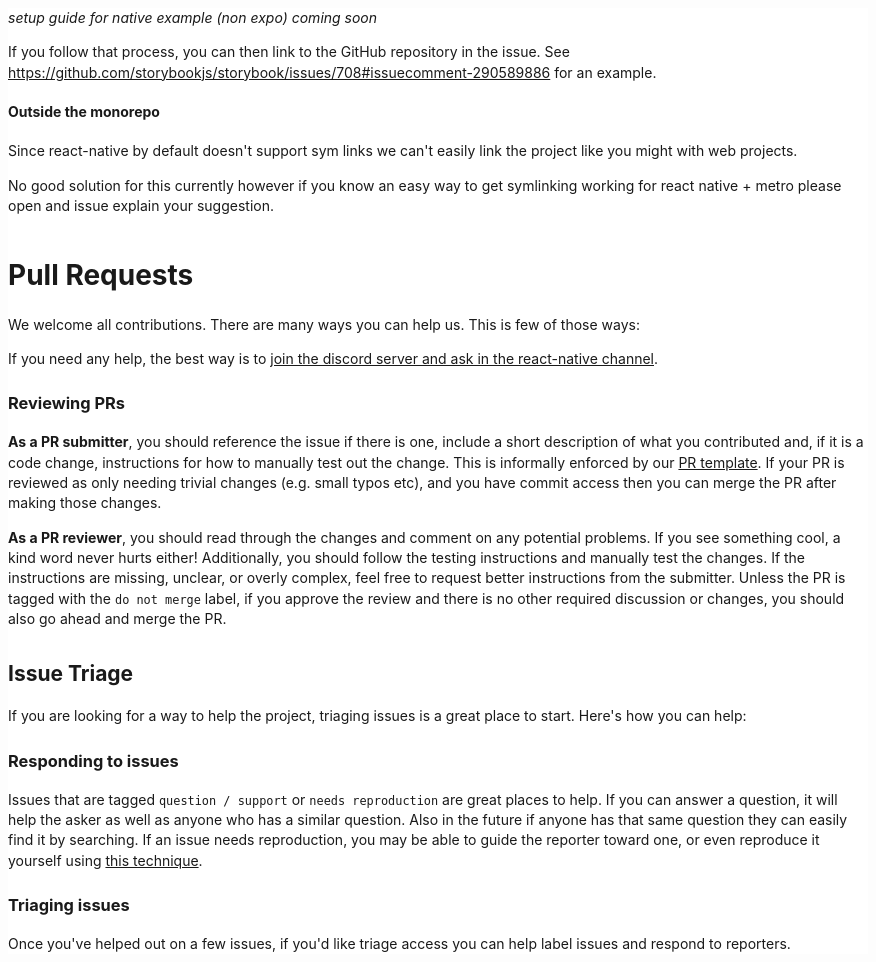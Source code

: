 _setup guide for native example (non expo) coming soon_

If you follow that process, you can then link to the GitHub repository in the issue. See <https://github.com/storybookjs/storybook/issues/708#issuecomment-290589886> for an example.

#### Outside the monorepo

Since react-native by default doesn't support sym links we can't easily link the project like you might with web projects.

No good solution for this currently however if you know an easy way to get symlinking working for react native + metro please open and issue explain your suggestion.

# Pull Requests

We welcome all contributions. There are many ways you can help us. This is few of those ways:

If you need any help, the best way is to [join the discord server and ask in the react-native channel](https://discord.gg/sMFvFsG).

### Reviewing PRs

**As a PR submitter**, you should reference the issue if there is one, include a short description of what you contributed and, if it is a code change, instructions for how to manually test out the change. This is informally enforced by our [PR template](https://github.com/storybookjs/react-native/blob/master/.github/PULL_REQUEST_TEMPLATE.md). If your PR is reviewed as only needing trivial changes (e.g. small typos etc), and you have commit access then you can merge the PR after making those changes.

**As a PR reviewer**, you should read through the changes and comment on any potential problems. If you see something cool, a kind word never hurts either! Additionally, you should follow the testing instructions and manually test the changes. If the instructions are missing, unclear, or overly complex, feel free to request better instructions from the submitter. Unless the PR is tagged with the `do not merge` label, if you approve the review and there is no other required discussion or changes, you should also go ahead and merge the PR.

## Issue Triage

If you are looking for a way to help the project, triaging issues is a great place to start. Here's how you can help:

### Responding to issues

Issues that are tagged `question / support` or `needs reproduction` are great places to help. If you can answer a question, it will help the asker as well as anyone who has a similar question. Also in the future if anyone has that same question they can easily find it by searching. If an issue needs reproduction, you may be able to guide the reporter toward one, or even reproduce it yourself using [this technique](https://github.com/storybookjs/react-native/blob/master/CONTRIBUTING.md#reproductions).

### Triaging issues

Once you've helped out on a few issues, if you'd like triage access you can help label issues and respond to reporters.

